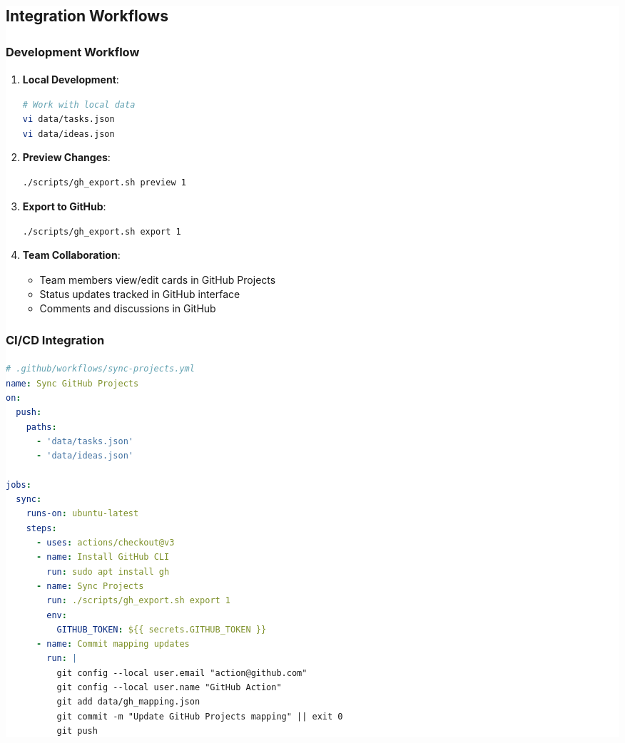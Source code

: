 ## Integration Workflows

### Development Workflow

1. **Local Development**:
   ```bash
   # Work with local data
   vi data/tasks.json
   vi data/ideas.json
   ```

2. **Preview Changes**:
   ```bash
   ./scripts/gh_export.sh preview 1
   ```

3. **Export to GitHub**:
   ```bash
   ./scripts/gh_export.sh export 1
   ```

4. **Team Collaboration**:
   - Team members view/edit cards in GitHub Projects
   - Status updates tracked in GitHub interface
   - Comments and discussions in GitHub

### CI/CD Integration

```yaml
# .github/workflows/sync-projects.yml
name: Sync GitHub Projects
on:
  push:
    paths:
      - 'data/tasks.json'
      - 'data/ideas.json'

jobs:
  sync:
    runs-on: ubuntu-latest
    steps:
      - uses: actions/checkout@v3
      - name: Install GitHub CLI
        run: sudo apt install gh
      - name: Sync Projects
        run: ./scripts/gh_export.sh export 1
        env:
          GITHUB_TOKEN: ${{ secrets.GITHUB_TOKEN }}
      - name: Commit mapping updates
        run: |
          git config --local user.email "action@github.com"
          git config --local user.name "GitHub Action"
          git add data/gh_mapping.json
          git commit -m "Update GitHub Projects mapping" || exit 0
          git push
```
